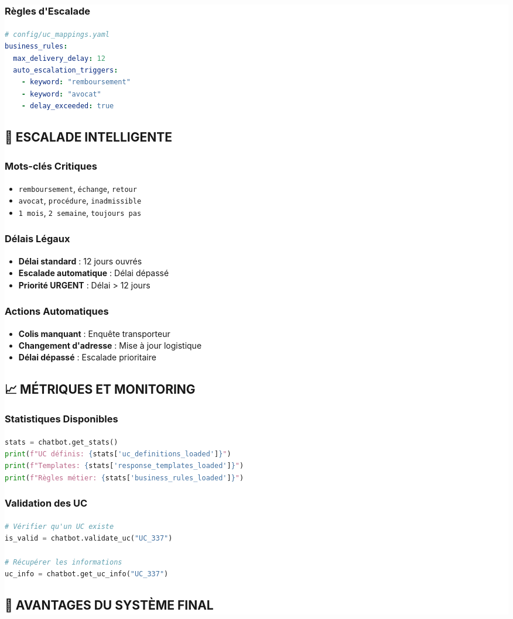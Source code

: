 ### **Règles d'Escalade**
```yaml
# config/uc_mappings.yaml
business_rules:
  max_delivery_delay: 12
  auto_escalation_triggers:
    - keyword: "remboursement"
    - keyword: "avocat"
    - delay_exceeded: true
```

## 🚨 **ESCALADE INTELLIGENTE**

### **Mots-clés Critiques**
- `remboursement`, `échange`, `retour`
- `avocat`, `procédure`, `inadmissible`
- `1 mois`, `2 semaine`, `toujours pas`

### **Délais Légaux**
- **Délai standard** : 12 jours ouvrés
- **Escalade automatique** : Délai dépassé
- **Priorité URGENT** : Délai > 12 jours

### **Actions Automatiques**
- **Colis manquant** : Enquête transporteur
- **Changement d'adresse** : Mise à jour logistique
- **Délai dépassé** : Escalade prioritaire

## 📈 **MÉTRIQUES ET MONITORING**

### **Statistiques Disponibles**
```python
stats = chatbot.get_stats()
print(f"UC définis: {stats['uc_definitions_loaded']}")
print(f"Templates: {stats['response_templates_loaded']}")
print(f"Règles métier: {stats['business_rules_loaded']}")
```

### **Validation des UC**
```python
# Vérifier qu'un UC existe
is_valid = chatbot.validate_uc("UC_337")

# Récupérer les informations
uc_info = chatbot.get_uc_info("UC_337")
```

## 🎉 **AVANTAGES DU SYSTÈME FINAL**
